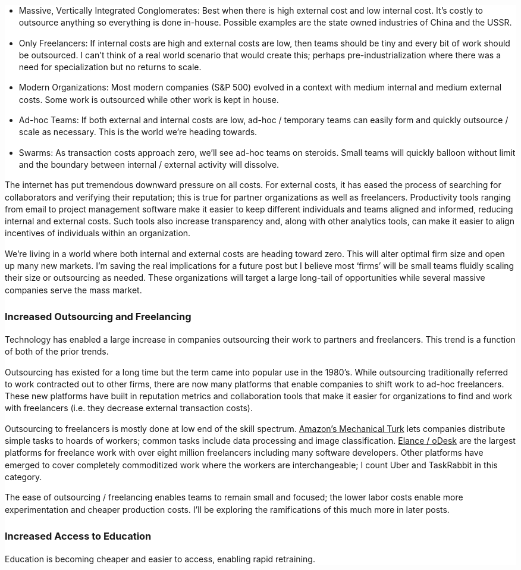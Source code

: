 *   Massive, Vertically Integrated Conglomerates: Best when there is high external cost and low internal cost. It’s costly to outsource anything so everything is done in-house. Possible examples are the state owned industries of China and the USSR.

*   Only Freelancers: If internal costs are high and external costs are low, then teams should be tiny and every bit of work should be outsourced. I can’t think of a real world scenario that would create this; perhaps pre-industrialization where there was a need for specialization but no returns to scale.

*   Modern Organizations: Most modern companies (S&amp;P 500) evolved in a context with medium internal and medium external costs. Some work is outsourced while other work is kept in house.

*   Ad-hoc Teams: If both external and internal costs are low, ad-hoc / temporary teams can easily form and quickly outsource / scale as necessary. This is the world we’re heading towards.

*   Swarms: As transaction costs approach zero, we’ll see ad-hoc teams on steroids. Small teams will quickly balloon without limit and the boundary between internal / external activity will dissolve.

The internet has put tremendous downward pressure on all costs. For external costs, it has eased the process of searching for collaborators and verifying their reputation; this is true for partner organizations as well as freelancers. Productivity tools ranging from email to project management software make it easier to keep different individuals and teams aligned and informed, reducing internal and external costs. Such tools also increase transparency and, along with other analytics tools, can make it easier to align incentives of individuals within an organization.

We’re living in a world where both internal and external costs are heading toward zero. This will alter optimal firm size and open up many new markets. I’m saving the real implications for a future post but I believe most ‘firms’ will be small teams fluidly scaling their size or outsourcing as needed. These organizations will target a large long-tail of opportunities while several massive companies serve the mass market.

### Increased Outsourcing and Freelancing

Technology has enabled a large increase in companies outsourcing their work to partners and freelancers. This trend is a function of both of the prior trends.

Outsourcing has existed for a long time but the term came into popular use in the 1980’s. While outsourcing traditionally referred to work contracted out to other firms, there are now many platforms that enable companies to shift work to ad-hoc freelancers. These new platforms have built in reputation metrics and collaboration tools that make it easier for organizations to find and work with freelancers (i.e. they decrease external transaction costs).

Outsourcing to freelancers is mostly done at low end of the skill spectrum. [Amazon’s Mechanical Turk](https://www.mturk.com) lets companies distribute simple tasks to hoards of workers; common tasks include data processing and image classification. [Elance / oDesk](https://www.elance-odesk.com/) are the largest platforms for freelance work with over eight million freelancers including many software developers. Other platforms have emerged to cover completely commoditized work where the workers are interchangeable; I count Uber and TaskRabbit in this category.

The ease of outsourcing / freelancing enables teams to remain small and focused; the lower labor costs enable more experimentation and cheaper production costs. I’ll be exploring the ramifications of this much more in later posts.

### Increased Access to Education

Education is becoming cheaper and easier to access, enabling rapid retraining.
